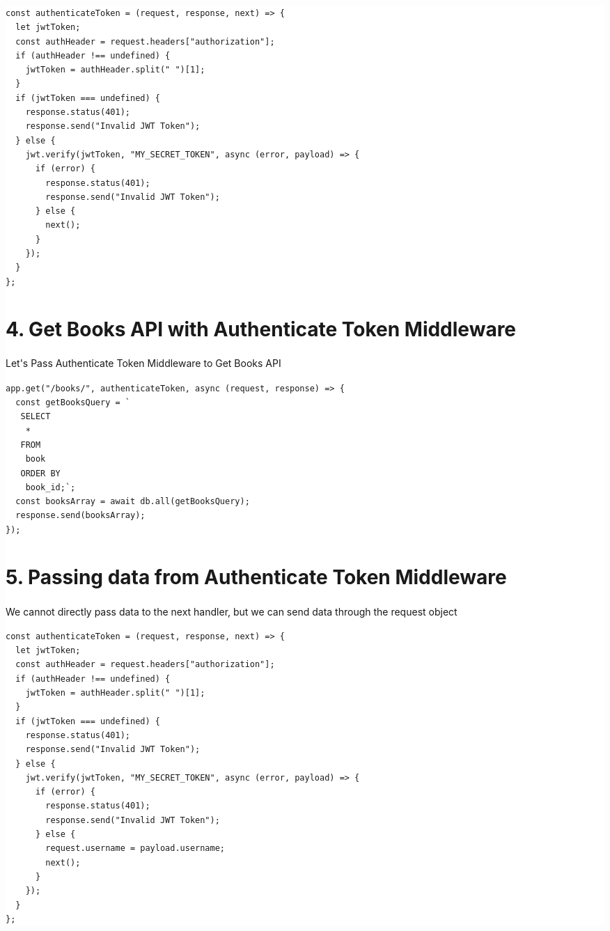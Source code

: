 ```
const authenticateToken = (request, response, next) => {
  let jwtToken;
  const authHeader = request.headers["authorization"];
  if (authHeader !== undefined) {
    jwtToken = authHeader.split(" ")[1];
  }
  if (jwtToken === undefined) {
    response.status(401);
    response.send("Invalid JWT Token");
  } else {
    jwt.verify(jwtToken, "MY_SECRET_TOKEN", async (error, payload) => {
      if (error) {
        response.status(401);
        response.send("Invalid JWT Token");
      } else {
        next();
      }
    });
  }
};
```
# 4. Get Books API with Authenticate Token Middleware
Let's Pass Authenticate Token Middleware to Get Books API
```
app.get("/books/", authenticateToken, async (request, response) => {
  const getBooksQuery = `
   SELECT
    *
   FROM
    book
   ORDER BY
    book_id;`;
  const booksArray = await db.all(getBooksQuery);
  response.send(booksArray);
});
```
# 5. Passing data from Authenticate Token Middleware
We cannot directly pass data to the next handler, but we can send data through the request object
```
const authenticateToken = (request, response, next) => {
  let jwtToken;
  const authHeader = request.headers["authorization"];
  if (authHeader !== undefined) {
    jwtToken = authHeader.split(" ")[1];
  }
  if (jwtToken === undefined) {
    response.status(401);
    response.send("Invalid JWT Token");
  } else {
    jwt.verify(jwtToken, "MY_SECRET_TOKEN", async (error, payload) => {
      if (error) {
        response.status(401);
        response.send("Invalid JWT Token");
      } else {
        request.username = payload.username;
        next();
      }
    });
  }
};
```